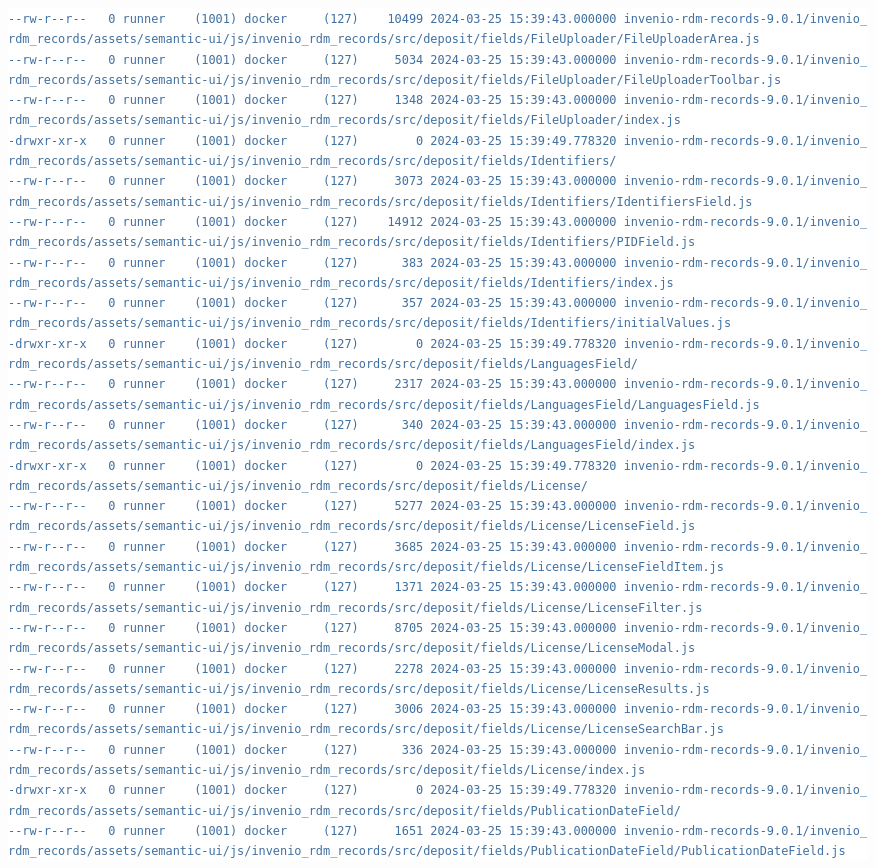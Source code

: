 ```diff
--rw-r--r--   0 runner    (1001) docker     (127)    10499 2024-03-25 15:39:43.000000 invenio-rdm-records-9.0.1/invenio_rdm_records/assets/semantic-ui/js/invenio_rdm_records/src/deposit/fields/FileUploader/FileUploaderArea.js
--rw-r--r--   0 runner    (1001) docker     (127)     5034 2024-03-25 15:39:43.000000 invenio-rdm-records-9.0.1/invenio_rdm_records/assets/semantic-ui/js/invenio_rdm_records/src/deposit/fields/FileUploader/FileUploaderToolbar.js
--rw-r--r--   0 runner    (1001) docker     (127)     1348 2024-03-25 15:39:43.000000 invenio-rdm-records-9.0.1/invenio_rdm_records/assets/semantic-ui/js/invenio_rdm_records/src/deposit/fields/FileUploader/index.js
-drwxr-xr-x   0 runner    (1001) docker     (127)        0 2024-03-25 15:39:49.778320 invenio-rdm-records-9.0.1/invenio_rdm_records/assets/semantic-ui/js/invenio_rdm_records/src/deposit/fields/Identifiers/
--rw-r--r--   0 runner    (1001) docker     (127)     3073 2024-03-25 15:39:43.000000 invenio-rdm-records-9.0.1/invenio_rdm_records/assets/semantic-ui/js/invenio_rdm_records/src/deposit/fields/Identifiers/IdentifiersField.js
--rw-r--r--   0 runner    (1001) docker     (127)    14912 2024-03-25 15:39:43.000000 invenio-rdm-records-9.0.1/invenio_rdm_records/assets/semantic-ui/js/invenio_rdm_records/src/deposit/fields/Identifiers/PIDField.js
--rw-r--r--   0 runner    (1001) docker     (127)      383 2024-03-25 15:39:43.000000 invenio-rdm-records-9.0.1/invenio_rdm_records/assets/semantic-ui/js/invenio_rdm_records/src/deposit/fields/Identifiers/index.js
--rw-r--r--   0 runner    (1001) docker     (127)      357 2024-03-25 15:39:43.000000 invenio-rdm-records-9.0.1/invenio_rdm_records/assets/semantic-ui/js/invenio_rdm_records/src/deposit/fields/Identifiers/initialValues.js
-drwxr-xr-x   0 runner    (1001) docker     (127)        0 2024-03-25 15:39:49.778320 invenio-rdm-records-9.0.1/invenio_rdm_records/assets/semantic-ui/js/invenio_rdm_records/src/deposit/fields/LanguagesField/
--rw-r--r--   0 runner    (1001) docker     (127)     2317 2024-03-25 15:39:43.000000 invenio-rdm-records-9.0.1/invenio_rdm_records/assets/semantic-ui/js/invenio_rdm_records/src/deposit/fields/LanguagesField/LanguagesField.js
--rw-r--r--   0 runner    (1001) docker     (127)      340 2024-03-25 15:39:43.000000 invenio-rdm-records-9.0.1/invenio_rdm_records/assets/semantic-ui/js/invenio_rdm_records/src/deposit/fields/LanguagesField/index.js
-drwxr-xr-x   0 runner    (1001) docker     (127)        0 2024-03-25 15:39:49.778320 invenio-rdm-records-9.0.1/invenio_rdm_records/assets/semantic-ui/js/invenio_rdm_records/src/deposit/fields/License/
--rw-r--r--   0 runner    (1001) docker     (127)     5277 2024-03-25 15:39:43.000000 invenio-rdm-records-9.0.1/invenio_rdm_records/assets/semantic-ui/js/invenio_rdm_records/src/deposit/fields/License/LicenseField.js
--rw-r--r--   0 runner    (1001) docker     (127)     3685 2024-03-25 15:39:43.000000 invenio-rdm-records-9.0.1/invenio_rdm_records/assets/semantic-ui/js/invenio_rdm_records/src/deposit/fields/License/LicenseFieldItem.js
--rw-r--r--   0 runner    (1001) docker     (127)     1371 2024-03-25 15:39:43.000000 invenio-rdm-records-9.0.1/invenio_rdm_records/assets/semantic-ui/js/invenio_rdm_records/src/deposit/fields/License/LicenseFilter.js
--rw-r--r--   0 runner    (1001) docker     (127)     8705 2024-03-25 15:39:43.000000 invenio-rdm-records-9.0.1/invenio_rdm_records/assets/semantic-ui/js/invenio_rdm_records/src/deposit/fields/License/LicenseModal.js
--rw-r--r--   0 runner    (1001) docker     (127)     2278 2024-03-25 15:39:43.000000 invenio-rdm-records-9.0.1/invenio_rdm_records/assets/semantic-ui/js/invenio_rdm_records/src/deposit/fields/License/LicenseResults.js
--rw-r--r--   0 runner    (1001) docker     (127)     3006 2024-03-25 15:39:43.000000 invenio-rdm-records-9.0.1/invenio_rdm_records/assets/semantic-ui/js/invenio_rdm_records/src/deposit/fields/License/LicenseSearchBar.js
--rw-r--r--   0 runner    (1001) docker     (127)      336 2024-03-25 15:39:43.000000 invenio-rdm-records-9.0.1/invenio_rdm_records/assets/semantic-ui/js/invenio_rdm_records/src/deposit/fields/License/index.js
-drwxr-xr-x   0 runner    (1001) docker     (127)        0 2024-03-25 15:39:49.778320 invenio-rdm-records-9.0.1/invenio_rdm_records/assets/semantic-ui/js/invenio_rdm_records/src/deposit/fields/PublicationDateField/
--rw-r--r--   0 runner    (1001) docker     (127)     1651 2024-03-25 15:39:43.000000 invenio-rdm-records-9.0.1/invenio_rdm_records/assets/semantic-ui/js/invenio_rdm_records/src/deposit/fields/PublicationDateField/PublicationDateField.js
```